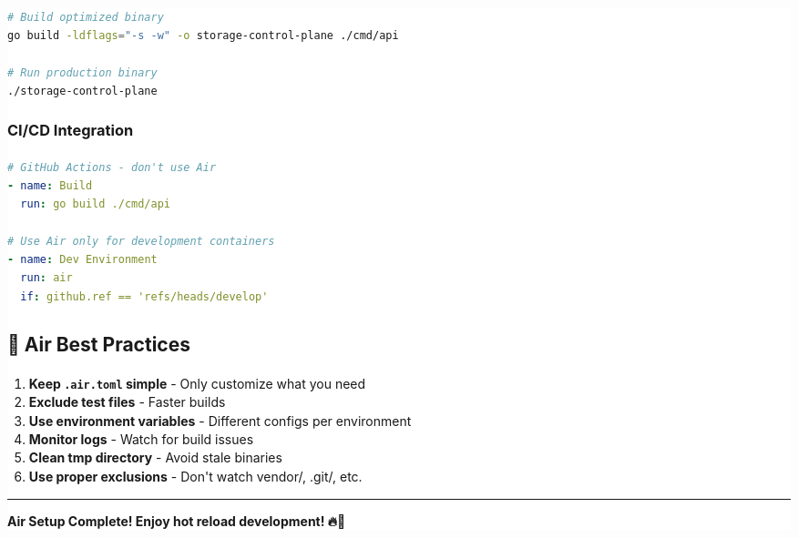 ```bash
# Build optimized binary
go build -ldflags="-s -w" -o storage-control-plane ./cmd/api

# Run production binary
./storage-control-plane
```

### CI/CD Integration
```yaml
# GitHub Actions - don't use Air
- name: Build
  run: go build ./cmd/api

# Use Air only for development containers
- name: Dev Environment
  run: air
  if: github.ref == 'refs/heads/develop'
```

## 🎯 Air Best Practices

1. **Keep `.air.toml` simple** - Only customize what you need
2. **Exclude test files** - Faster builds
3. **Use environment variables** - Different configs per environment
4. **Monitor logs** - Watch for build issues
5. **Clean tmp directory** - Avoid stale binaries
6. **Use proper exclusions** - Don't watch vendor/, .git/, etc.

---

**Air Setup Complete! Enjoy hot reload development! 🔥🚀**
